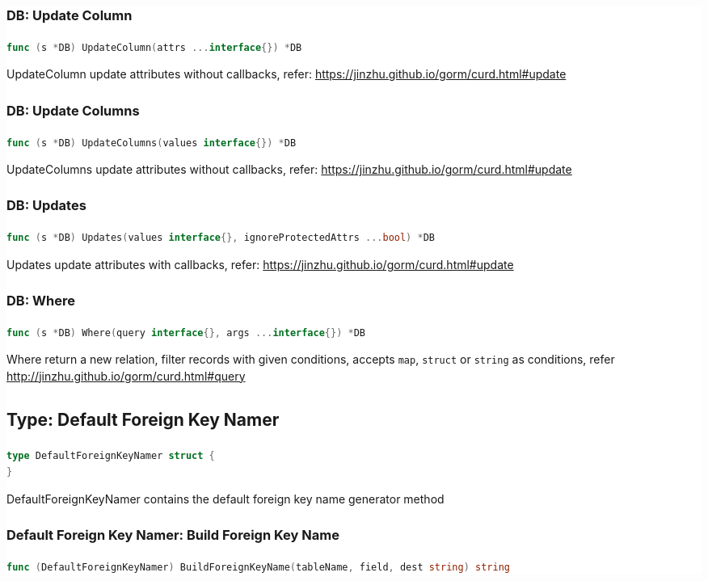


### DB: Update Column
``` go
func (s *DB) UpdateColumn(attrs ...interface{}) *DB
```
UpdateColumn update attributes without callbacks, refer: <a href="https://jinzhu.github.io/gorm/curd.html#update">https://jinzhu.github.io/gorm/curd.html#update</a>




### DB: Update Columns
``` go
func (s *DB) UpdateColumns(values interface{}) *DB
```
UpdateColumns update attributes without callbacks, refer: <a href="https://jinzhu.github.io/gorm/curd.html#update">https://jinzhu.github.io/gorm/curd.html#update</a>




### DB: Updates
``` go
func (s *DB) Updates(values interface{}, ignoreProtectedAttrs ...bool) *DB
```
Updates update attributes with callbacks, refer: <a href="https://jinzhu.github.io/gorm/curd.html#update">https://jinzhu.github.io/gorm/curd.html#update</a>




### DB: Where
``` go
func (s *DB) Where(query interface{}, args ...interface{}) *DB
```
Where return a new relation, filter records with given conditions, accepts `map`, `struct` or `string` as conditions, refer <a href="http://jinzhu.github.io/gorm/curd.html#query">http://jinzhu.github.io/gorm/curd.html#query</a>




## Type: Default Foreign Key Namer
``` go
type DefaultForeignKeyNamer struct {
}
```
DefaultForeignKeyNamer contains the default foreign key name generator method










### Default Foreign Key Namer: Build Foreign Key Name
``` go
func (DefaultForeignKeyNamer) BuildForeignKeyName(tableName, field, dest string) string
```
